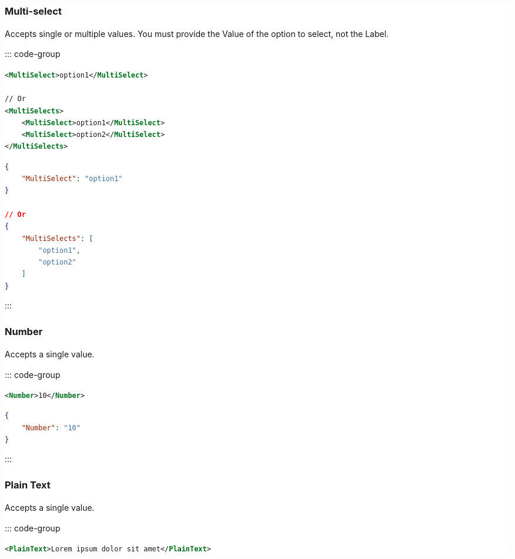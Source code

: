 ### Multi-select

Accepts single or multiple values. You must provide the Value of the option to select, not the Label.

::: code-group
```xml
<MultiSelect>option1</MultiSelect>

// Or
<MultiSelects>
    <MultiSelect>option1</MultiSelect>
    <MultiSelect>option2</MultiSelect>
</MultiSelects>
```

```json
{
    "MultiSelect": "option1"
}

// Or
{
    "MultiSelects": [
        "option1",
        "option2"
    ]
}
```
:::

### Number

Accepts a single value.

::: code-group
```xml
<Number>10</Number>
```

```json
{
    "Number": "10"
}
```
:::

### Plain Text

Accepts a single value.

::: code-group
```xml
<PlainText>Lorem ipsum dolor sit amet</PlainText>
```
